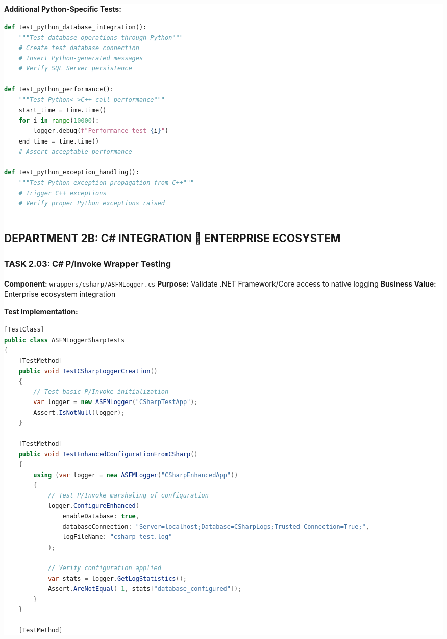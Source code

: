 **Additional Python-Specific Tests:**
```python
def test_python_database_integration():
    """Test database operations through Python"""
    # Create test database connection
    # Insert Python-generated messages
    # Verify SQL Server persistence

def test_python_performance():
    """Test Python<->C++ call performance"""
    start_time = time.time()
    for i in range(10000):
        logger.debug(f"Performance test {i}")
    end_time = time.time()
    # Assert acceptable performance

def test_python_exception_handling():
    """Test Python exception propagation from C++"""
    # Trigger C++ exceptions
    # Verify proper Python exceptions raised
```

---

## DEPARTMENT 2B: C# INTEGRATION 🌟 **ENTERPRISE ECOSYSTEM**

### TASK 2.03: C# P/Invoke Wrapper Testing
**Component:** `wrappers/csharp/ASFMLogger.cs`
**Purpose:** Validate .NET Framework/Core access to native logging
**Business Value:** Enterprise ecosystem integration

**Test Implementation:**
```csharp
[TestClass]
public class ASFMLoggerSharpTests
{
    [TestMethod]
    public void TestCSharpLoggerCreation()
    {
        // Test basic P/Invoke initialization
        var logger = new ASFMLogger("CSharpTestApp");
        Assert.IsNotNull(logger);
    }

    [TestMethod]
    public void TestEnhancedConfigurationFromCSharp()
    {
        using (var logger = new ASFMLogger("CSharpEnhancedApp"))
        {
            // Test P/Invoke marshaling of configuration
            logger.ConfigureEnhanced(
                enableDatabase: true,
                databaseConnection: "Server=localhost;Database=CSharpLogs;Trusted_Connection=True;",
                logFileName: "csharp_test.log"
            );

            // Verify configuration applied
            var stats = logger.GetLogStatistics();
            Assert.AreNotEqual(-1, stats["database_configured"]);
        }
    }

    [TestMethod]
```